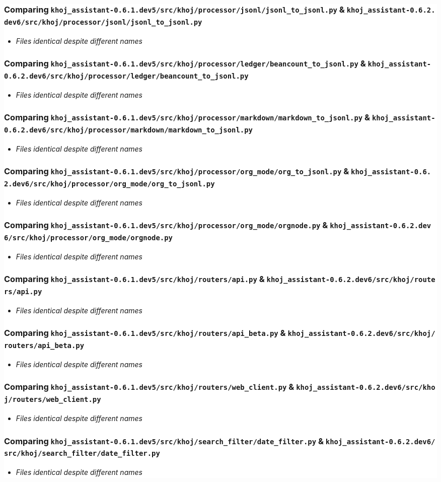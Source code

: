 ### Comparing `khoj_assistant-0.6.1.dev5/src/khoj/processor/jsonl/jsonl_to_jsonl.py` & `khoj_assistant-0.6.2.dev6/src/khoj/processor/jsonl/jsonl_to_jsonl.py`

 * *Files identical despite different names*

### Comparing `khoj_assistant-0.6.1.dev5/src/khoj/processor/ledger/beancount_to_jsonl.py` & `khoj_assistant-0.6.2.dev6/src/khoj/processor/ledger/beancount_to_jsonl.py`

 * *Files identical despite different names*

### Comparing `khoj_assistant-0.6.1.dev5/src/khoj/processor/markdown/markdown_to_jsonl.py` & `khoj_assistant-0.6.2.dev6/src/khoj/processor/markdown/markdown_to_jsonl.py`

 * *Files identical despite different names*

### Comparing `khoj_assistant-0.6.1.dev5/src/khoj/processor/org_mode/org_to_jsonl.py` & `khoj_assistant-0.6.2.dev6/src/khoj/processor/org_mode/org_to_jsonl.py`

 * *Files identical despite different names*

### Comparing `khoj_assistant-0.6.1.dev5/src/khoj/processor/org_mode/orgnode.py` & `khoj_assistant-0.6.2.dev6/src/khoj/processor/org_mode/orgnode.py`

 * *Files identical despite different names*

### Comparing `khoj_assistant-0.6.1.dev5/src/khoj/routers/api.py` & `khoj_assistant-0.6.2.dev6/src/khoj/routers/api.py`

 * *Files identical despite different names*

### Comparing `khoj_assistant-0.6.1.dev5/src/khoj/routers/api_beta.py` & `khoj_assistant-0.6.2.dev6/src/khoj/routers/api_beta.py`

 * *Files identical despite different names*

### Comparing `khoj_assistant-0.6.1.dev5/src/khoj/routers/web_client.py` & `khoj_assistant-0.6.2.dev6/src/khoj/routers/web_client.py`

 * *Files identical despite different names*

### Comparing `khoj_assistant-0.6.1.dev5/src/khoj/search_filter/date_filter.py` & `khoj_assistant-0.6.2.dev6/src/khoj/search_filter/date_filter.py`

 * *Files identical despite different names*
